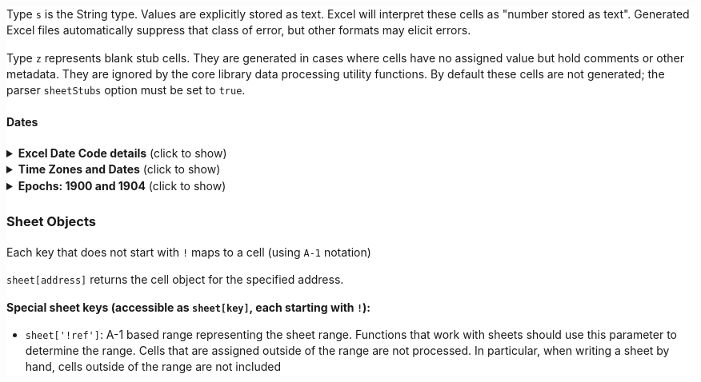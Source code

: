 Type `s` is the String type.  Values are explicitly stored as text.  Excel will
interpret these cells as "number stored as text".  Generated Excel files
automatically suppress that class of error, but other formats may elicit errors.

Type `z` represents blank stub cells.  They are generated in cases where cells
have no assigned value but hold comments or other metadata. They are ignored by
the core library data processing utility functions.  By default these cells are
not generated; the parser `sheetStubs` option must be set to `true`.


#### Dates

<details><summary><b>Excel Date Code details</b> (click to show)</summary></details>

<details><summary><b>Time Zones and Dates</b> (click to show)</summary></details>

<details><summary><b>Epochs: 1900 and 1904</b> (click to show)</summary></details>

### Sheet Objects

Each key that does not start with `!` maps to a cell (using `A-1` notation)

`sheet[address]` returns the cell object for the specified address.

**Special sheet keys (accessible as `sheet[key]`, each starting with `!`):**

- `sheet['!ref']`: A-1 based range representing the sheet range. Functions that
  work with sheets should use this parameter to determine the range.  Cells that
  are assigned outside of the range are not processed.  In particular, when
  writing a sheet by hand, cells outside of the range are not included
